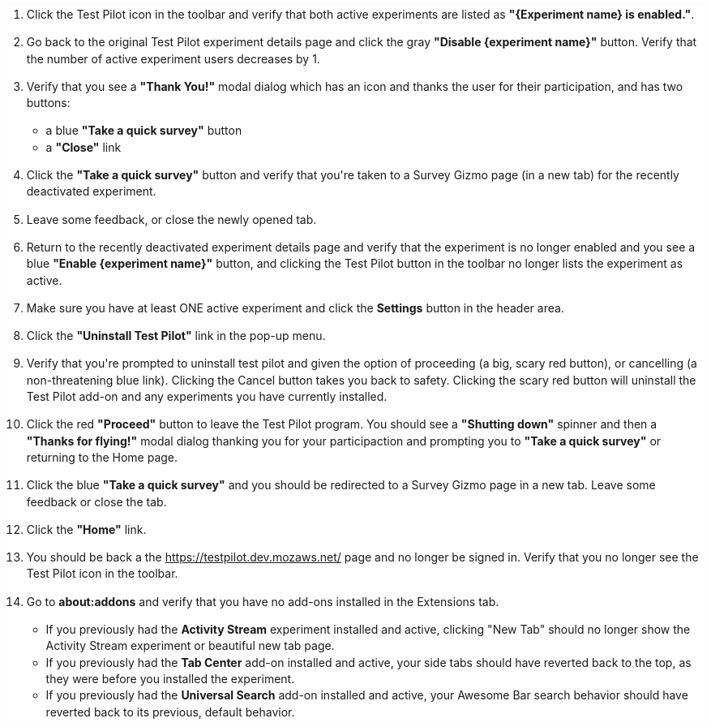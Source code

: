 1. Click the Test Pilot icon in the toolbar and verify that both active experiments are listed as **"{Experiment name} is enabled."**.

1. Go back to the original Test Pilot experiment details page and click the gray **"Disable {experiment name}"** button. Verify that the number of active experiment users decreases by 1.

1. Verify that you see a **"Thank You!"** modal dialog which has an icon and thanks the user for their participation, and has two buttons:
    - a blue **"Take a quick survey"** button
    - a **"Close"** link

1. Click the **"Take a quick survey"** button and verify that you're taken to a Survey Gizmo page (in a new tab) for the recently deactivated experiment.

1. Leave some feedback, or close the newly opened tab.

1. Return to the recently deactivated experiment details page and verify that the experiment is no longer enabled and you see a blue **"Enable {experiment name}"** button, and clicking the Test Pilot button in the toolbar no longer lists the experiment as active.

1. Make sure you have at least ONE active experiment and click the **Settings** button in the header area.

1. Click the **"Uninstall Test Pilot"** link in the pop-up menu.

1. Verify that you're prompted to uninstall test pilot and given the option of proceeding (a big, scary red button), or cancelling (a non-threatening blue link). Clicking the Cancel button takes you back to safety. Clicking the scary red button will uninstall the Test Pilot add-on and any experiments you have currently installed.

1. Click the red **"Proceed"** button to leave the Test Pilot program. You should see a **"Shutting down"** spinner and then a **"Thanks for flying!"** modal dialog thanking you for your participaction and prompting you to **"Take a quick survey"** or returning to the Home page.

1. Click the blue **"Take a quick survey"** and you should be redirected to a Survey Gizmo page in a new tab. Leave some feedback or close the tab.

1. Click the **"Home"** link.

1. You should be back a the https://testpilot.dev.mozaws.net/ page and no longer be signed in. Verify that you no longer see the Test Pilot icon in the toolbar.

1. Go to **about:addons** and verify that you have no add-ons installed in the Extensions tab.
    - If you previously had the **Activity Stream** experiment installed and active, clicking "New Tab" should no longer show the Activity Stream experiment or beautiful new tab page.
    - If you previously had the **Tab Center** add-on installed and active, your side tabs should have reverted back to the top, as they were before you installed the experiment.
    - If you previously had the **Universal Search** add-on installed and active, your Awesome Bar search behavior should have reverted back to its previous, default behavior.

